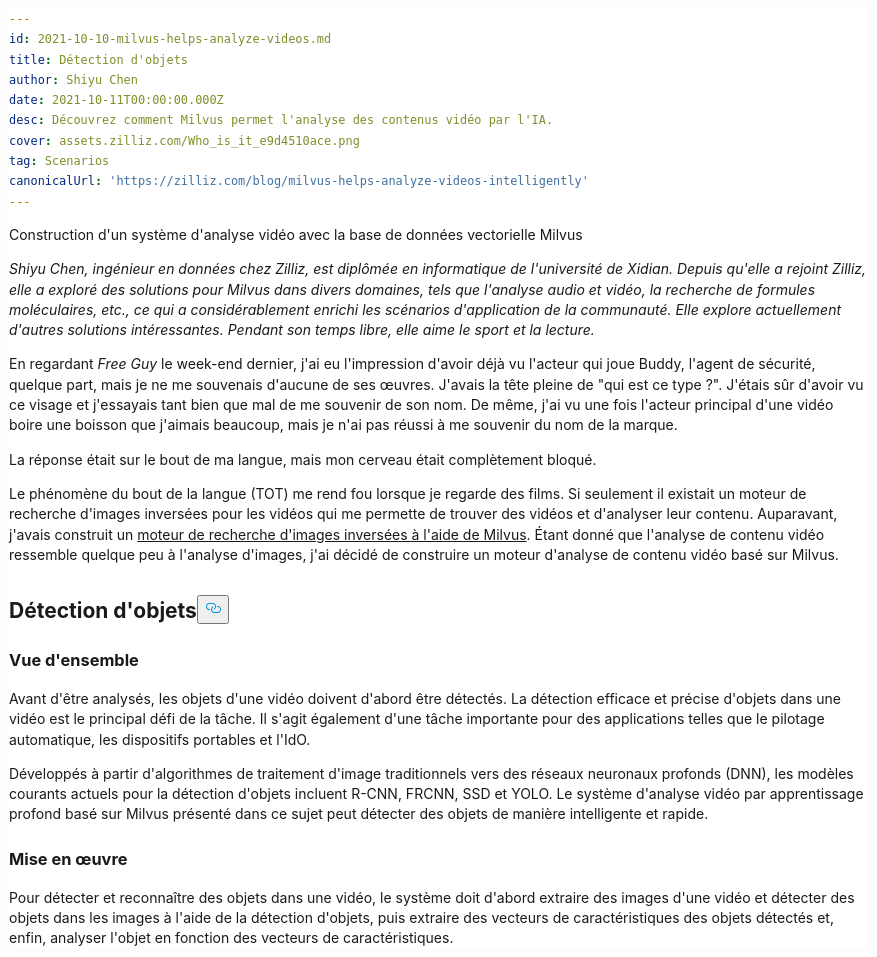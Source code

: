 ```yaml
---
id: 2021-10-10-milvus-helps-analyze-videos.md
title: Détection d'objets
author: Shiyu Chen
date: 2021-10-11T00:00:00.000Z
desc: Découvrez comment Milvus permet l'analyse des contenus vidéo par l'IA.
cover: assets.zilliz.com/Who_is_it_e9d4510ace.png
tag: Scenarios
canonicalUrl: 'https://zilliz.com/blog/milvus-helps-analyze-videos-intelligently'
---
```

<custom-h1>Construction d'un système d'analyse vidéo avec la base de données vectorielle Milvus</custom-h1><p><em>Shiyu Chen, ingénieur en données chez Zilliz, est diplômée en informatique de l'université de Xidian. Depuis qu'elle a rejoint Zilliz, elle a exploré des solutions pour Milvus dans divers domaines, tels que l'analyse audio et vidéo, la recherche de formules moléculaires, etc., ce qui a considérablement enrichi les scénarios d'application de la communauté. Elle explore actuellement d'autres solutions intéressantes. Pendant son temps libre, elle aime le sport et la lecture.</em></p>
<p>En regardant <em>Free Guy</em> le week-end dernier, j'ai eu l'impression d'avoir déjà vu l'acteur qui joue Buddy, l'agent de sécurité, quelque part, mais je ne me souvenais d'aucune de ses œuvres. J'avais la tête pleine de "qui est ce type ?". J'étais sûr d'avoir vu ce visage et j'essayais tant bien que mal de me souvenir de son nom. De même, j'ai vu une fois l'acteur principal d'une vidéo boire une boisson que j'aimais beaucoup, mais je n'ai pas réussi à me souvenir du nom de la marque.</p>
<p>La réponse était sur le bout de ma langue, mais mon cerveau était complètement bloqué.</p>
<p>Le phénomène du bout de la langue (TOT) me rend fou lorsque je regarde des films. Si seulement il existait un moteur de recherche d'images inversées pour les vidéos qui me permette de trouver des vidéos et d'analyser leur contenu. Auparavant, j'avais construit un <a href="https://github.com/milvus-io/bootcamp/tree/master/solutions/reverse_image_search/quick_deploy">moteur de recherche d'images inversées à l'aide de Milvus</a>. Étant donné que l'analyse de contenu vidéo ressemble quelque peu à l'analyse d'images, j'ai décidé de construire un moteur d'analyse de contenu vidéo basé sur Milvus.</p>
<h2 id="Object-detection" class="common-anchor-header">Détection d'objets<button data-href="#Object-detection" class="anchor-icon" translate="no">
      <svg translate="no"
        aria-hidden="true"
        focusable="false"
        height="20"
        version="1.1"
        viewBox="0 0 16 16"
        width="16"
      >
        <path
          fill="#0092E4"
          fill-rule="evenodd"
          d="M4 9h1v1H4c-1.5 0-3-1.69-3-3.5S2.55 3 4 3h4c1.45 0 3 1.69 3 3.5 0 1.41-.91 2.72-2 3.25V8.59c.58-.45 1-1.27 1-2.09C10 5.22 8.98 4 8 4H4c-.98 0-2 1.22-2 2.5S3 9 4 9zm9-3h-1v1h1c1 0 2 1.22 2 2.5S13.98 12 13 12H9c-.98 0-2-1.22-2-2.5 0-.83.42-1.64 1-2.09V6.25c-1.09.53-2 1.84-2 3.25C6 11.31 7.55 13 9 13h4c1.45 0 3-1.69 3-3.5S14.5 6 13 6z"
        ></path>
      </svg>
    </button></h2><h3 id="Overview" class="common-anchor-header">Vue d'ensemble</h3><p>Avant d'être analysés, les objets d'une vidéo doivent d'abord être détectés. La détection efficace et précise d'objets dans une vidéo est le principal défi de la tâche. Il s'agit également d'une tâche importante pour des applications telles que le pilotage automatique, les dispositifs portables et l'IdO.</p>
<p>Développés à partir d'algorithmes de traitement d'image traditionnels vers des réseaux neuronaux profonds (DNN), les modèles courants actuels pour la détection d'objets incluent R-CNN, FRCNN, SSD et YOLO. Le système d'analyse vidéo par apprentissage profond basé sur Milvus présenté dans ce sujet peut détecter des objets de manière intelligente et rapide.</p>
<h3 id="Implementation" class="common-anchor-header">Mise en œuvre</h3><p>Pour détecter et reconnaître des objets dans une vidéo, le système doit d'abord extraire des images d'une vidéo et détecter des objets dans les images à l'aide de la détection d'objets, puis extraire des vecteurs de caractéristiques des objets détectés et, enfin, analyser l'objet en fonction des vecteurs de caractéristiques.</p>